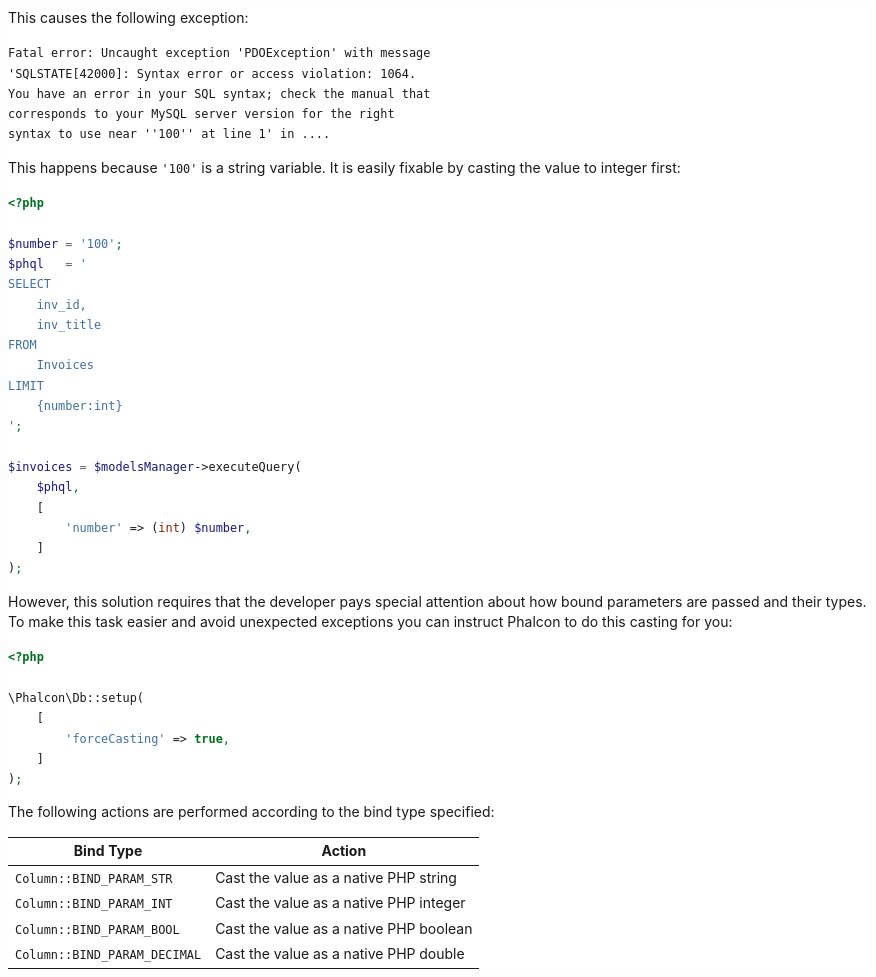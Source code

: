 This causes the following exception:

```
Fatal error: Uncaught exception 'PDOException' with message 
'SQLSTATE[42000]: Syntax error or access violation: 1064. 
You have an error in your SQL syntax; check the manual that 
corresponds to your MySQL server version for the right
syntax to use near ''100'' at line 1' in ....
```

This happens because `'100'` is a string variable. It is easily fixable by casting the value to integer first:

```php
<?php

$number = '100';
$phql   = '
SELECT 
    inv_id,
    inv_title
FROM 
    Invoices
LIMIT 
    {number:int}
';

$invoices = $modelsManager->executeQuery(
    $phql,
    [
        'number' => (int) $number,
    ]
);
```

However, this solution requires that the developer pays special attention about how bound parameters are passed and their types. To make this task easier and avoid unexpected exceptions you can instruct Phalcon to do this casting for you:

```php
<?php

\Phalcon\Db::setup(
    [
        'forceCasting' => true,
    ]
);
```

The following actions are performed according to the bind type specified:

| Bind Type                    | Action                                 |
|------------------------------|----------------------------------------|
| `Column::BIND_PARAM_STR`     | Cast the value as a native PHP string  |
| `Column::BIND_PARAM_INT`     | Cast the value as a native PHP integer |
| `Column::BIND_PARAM_BOOL`    | Cast the value as a native PHP boolean |
| `Column::BIND_PARAM_DECIMAL` | Cast the value as a native PHP double  |


[pdo_quote]: https://www.php.net/manual/en/pdo.quote.php
[nested_transactions]: https://en.wikipedia.org/wiki/Nested_transaction
[db-abstractdb]: api/phalcon_db.md#db-abstractdb
[db-adapter-abstractadapter]: api/phalcon_db.md#db-adapter-abstractadapter
[db-adapter-adapterinterface]: api/phalcon_db.md#db-adapter-adapterinterface
[db-adapter-pdo-abstractpdo]: api/phalcon_db.md#db-adapter-pdo-abstractpdo
[db-adapter-pdo-mysql]: api/phalcon_db.md#db-adapter-pdo-mysql
[db-adapter-pdo-postgresql]: api/phalcon_db.md#db-adapter-pdo-postgresql
[db-adapter-pdo-sqlite]: api/phalcon_db.md#db-adapter-pdo-sqlite
[db-adapter-pdofactory]: api/phalcon_db.md#db-adapter-pdofactory
[db-column]: api/phalcon_db.md#db-column
[db-columninterface]: api/phalcon_db.md#db-columninterface
[db-dialect]: api/phalcon_db.md#db-dialect
[db-dialect-mysql]: api/phalcon_db.md#db-dialect-mysql
[db-dialect-postgresql]: api/phalcon_db.md#db-dialect-postgresql
[db-dialect-sqlite]: api/phalcon_db.md#db-dialect-sqlite
[db-dialectinterface]: api/phalcon_db.md#db-dialectinterface
[db-enum]: api/phalcon_db.md#db-enum
[db-exception]: api/phalcon_db.md#db-exception
[db-index]: api/phalcon_db.md#db-index
[db-indexinterface]: api/phalcon_db.md#db-indexinterface
[db-profiler]: api/phalcon_db.md#db-profiler
[db-profiler-item]: api/phalcon_db.md#db-profiler-item
[db-rawvalue]: api/phalcon_db.md#db-rawvalue
[db-reference]: api/phalcon_db.md#db-reference
[db-referenceinterface]: api/phalcon_db.md#db-referenceinterface
[db-result-pdo]: api/phalcon_db.md#db-result-pdo
[db-resultinterface]: api/phalcon_db.md#db-resultinterface
[mvc-model]: api/phalcon_mvc.md#mvc-model
[events]: events.md
[db-phql]: db-phql.md
[logger]: logger.md
